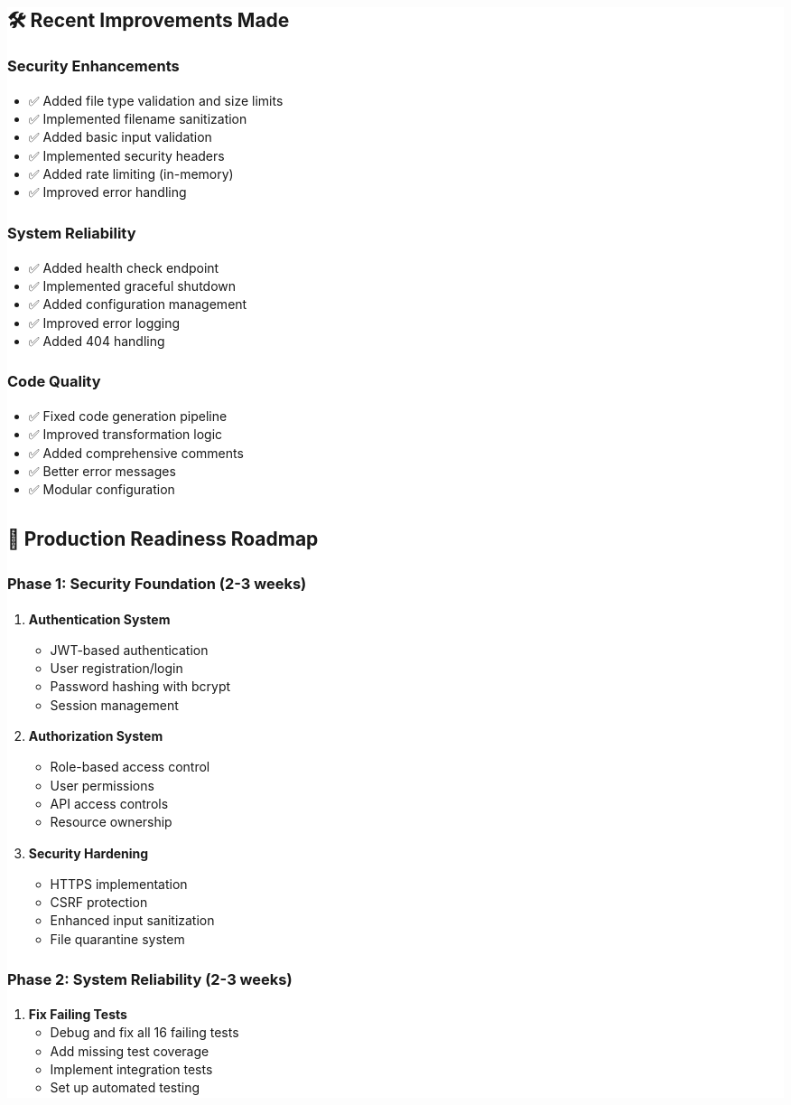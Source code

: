 ## 🛠️ Recent Improvements Made

### Security Enhancements
- ✅ Added file type validation and size limits
- ✅ Implemented filename sanitization
- ✅ Added basic input validation
- ✅ Implemented security headers
- ✅ Added rate limiting (in-memory)
- ✅ Improved error handling

### System Reliability
- ✅ Added health check endpoint
- ✅ Implemented graceful shutdown
- ✅ Added configuration management
- ✅ Improved error logging
- ✅ Added 404 handling

### Code Quality
- ✅ Fixed code generation pipeline
- ✅ Improved transformation logic
- ✅ Added comprehensive comments
- ✅ Better error messages
- ✅ Modular configuration

## 🎯 Production Readiness Roadmap

### Phase 1: Security Foundation (2-3 weeks)
1. **Authentication System**
   - JWT-based authentication
   - User registration/login
   - Password hashing with bcrypt
   - Session management

2. **Authorization System**
   - Role-based access control
   - User permissions
   - API access controls
   - Resource ownership

3. **Security Hardening**
   - HTTPS implementation
   - CSRF protection
   - Enhanced input sanitization
   - File quarantine system

### Phase 2: System Reliability (2-3 weeks)
1. **Fix Failing Tests**
   - Debug and fix all 16 failing tests
   - Add missing test coverage
   - Implement integration tests
   - Set up automated testing
